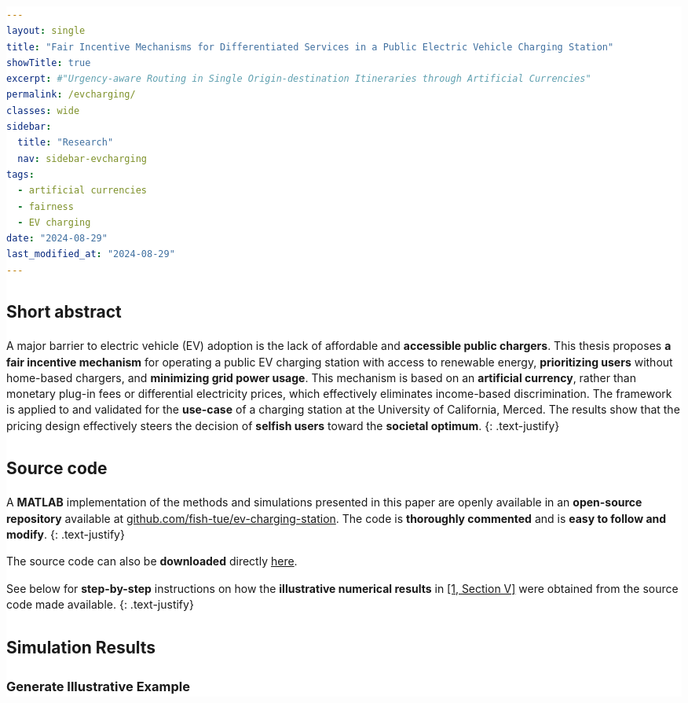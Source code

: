 ```yaml
---
layout: single
title: "Fair Incentive Mechanisms for Differentiated Services in a Public Electric Vehicle Charging Station"
showTitle: true
excerpt: #"Urgency-aware Routing in Single Origin-destination Itineraries through Artificial Currencies"
permalink: /evcharging/
classes: wide
sidebar:
  title: "Research"
  nav: sidebar-evcharging
tags:
  - artificial currencies
  - fairness
  - EV charging
date: "2024-08-29"
last_modified_at: "2024-08-29"
---
```


## Short abstract
A major barrier to electric vehicle (EV) adoption is the lack of affordable and **accessible public chargers**. This thesis proposes **a fair incentive mechanism** for operating a public EV charging station with access to renewable energy, **prioritizing users** without home-based chargers, and **minimizing grid power usage**. This mechanism is based on an **artificial currency**, rather than monetary plug-in fees or differential electricity prices, which effectively eliminates income-based discrimination. The framework is applied to and validated for the **use-case** of a charging station at the University of California, Merced. The results show that the pricing design effectively steers the decision of **selfish users** toward the **societal optimum**.
{: .text-justify}

## Source code

A **MATLAB** implementation of the methods and simulations presented in this paper are openly available in an **open-source repository** available at <a href="https://github.com/fish-tue/ev-charging-station" target="blank">github.com/fish-tue/ev-charging-station</a>. The code is **thoroughly commented** and is **easy to follow and modify**.
{: .text-justify}

The source code can also be **downloaded** directly <a href="https://github.com/fish-tue/ev-charging-station/releases">here</a>.

See below for **step-by-step** instructions on how the **illustrative numerical results** in [[1, Section V]](#references) were obtained from the source code made available.
{: .text-justify}

## Simulation Results

### Generate Illustrative Example
